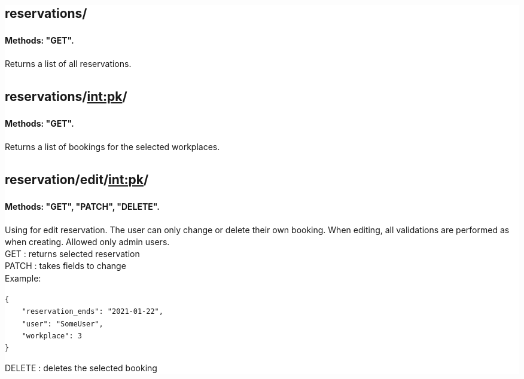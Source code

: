 ## reservations/
#### Methods: "GET".
Returns a list of all reservations.

## reservations/<int:pk>/
#### Methods: "GET".
Returns a list of bookings for the selected workplaces.

## reservation/edit/<int:pk>/
#### Methods: "GET", "PATCH", "DELETE".
Using for edit reservation. The user can only change or delete their own booking. 
When editing, all validations are performed as when creating. Allowed only admin users.  
GET : returns selected reservation  
PATCH : takes fields to change  
Example:
```
{
    "reservation_ends": "2021-01-22",
    "user": "SomeUser",
    "workplace": 3
}
```
DELETE : deletes the selected booking
